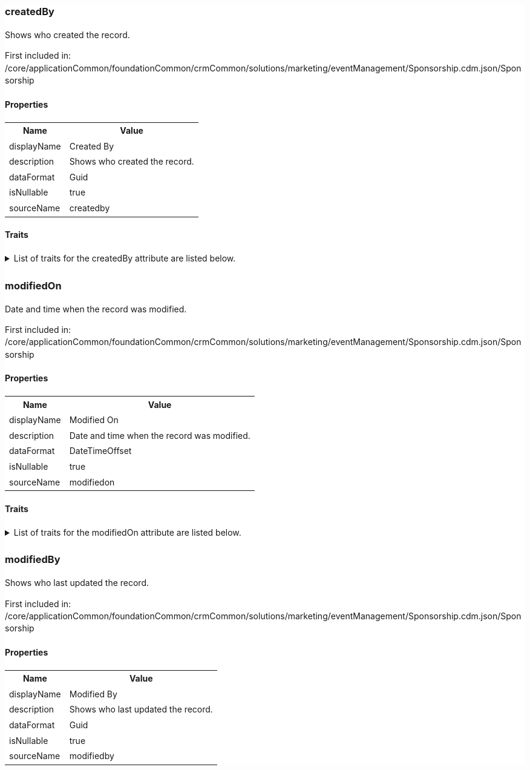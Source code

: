 ### <a name="createdBy">createdBy</a>

Shows who created the record.

First included in: /core/applicationCommon/foundationCommon/crmCommon/solutions/marketing/eventManagement/Sponsorship.cdm.json/Sponsorship

#### Properties

<table><tr><th>Name</th><th>Value</th></tr>
<tr><td>displayName</td><td>Created By</td></tr>
<tr><td>description</td><td>Shows who created the record.</td></tr>
<tr><td>dataFormat</td><td>Guid</td></tr>
<tr><td>isNullable</td><td>true</td></tr>
<tr><td>sourceName</td><td>createdby</td></tr>
</table>

#### Traits

<details><summary>List of traits for the createdBy attribute are listed below.</summary></details>

### <a name="modifiedOn">modifiedOn</a>

Date and time when the record was modified.

First included in: /core/applicationCommon/foundationCommon/crmCommon/solutions/marketing/eventManagement/Sponsorship.cdm.json/Sponsorship

#### Properties

<table><tr><th>Name</th><th>Value</th></tr>
<tr><td>displayName</td><td>Modified On</td></tr>
<tr><td>description</td><td>Date and time when the record was modified.</td></tr>
<tr><td>dataFormat</td><td>DateTimeOffset</td></tr>
<tr><td>isNullable</td><td>true</td></tr>
<tr><td>sourceName</td><td>modifiedon</td></tr>
</table>

#### Traits

<details><summary>List of traits for the modifiedOn attribute are listed below.</summary></details>

### <a name="modifiedBy">modifiedBy</a>

Shows who last updated the record.

First included in: /core/applicationCommon/foundationCommon/crmCommon/solutions/marketing/eventManagement/Sponsorship.cdm.json/Sponsorship

#### Properties

<table><tr><th>Name</th><th>Value</th></tr>
<tr><td>displayName</td><td>Modified By</td></tr>
<tr><td>description</td><td>Shows who last updated the record.</td></tr>
<tr><td>dataFormat</td><td>Guid</td></tr>
<tr><td>isNullable</td><td>true</td></tr>
<tr><td>sourceName</td><td>modifiedby</td></tr>
</table>
